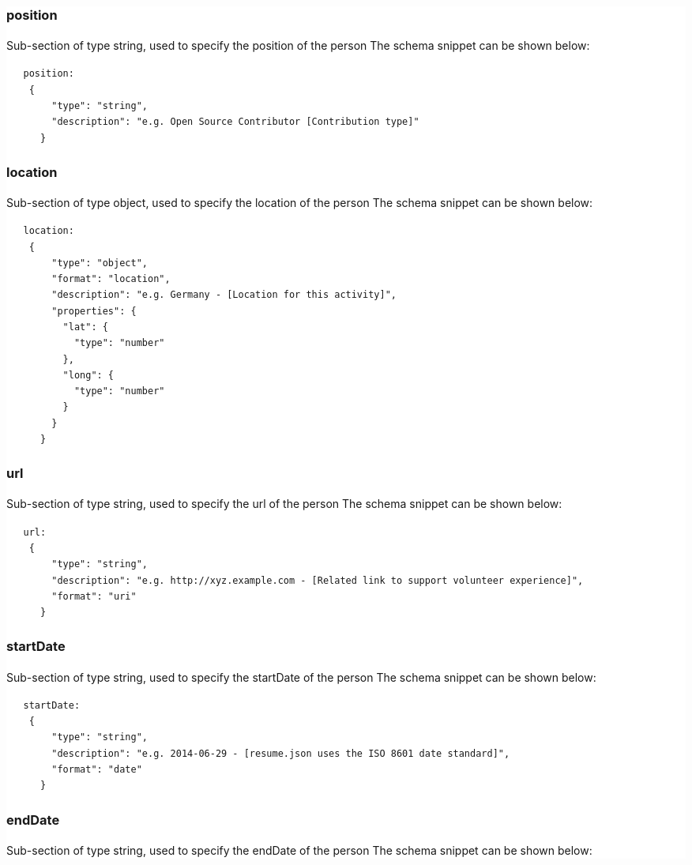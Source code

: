 ###        position
Sub-section of type string, used to specify the position of the person
The schema snippet can be shown below:

       position:
        {
            "type": "string",
            "description": "e.g. Open Source Contributor [Contribution type]"
          }

###        location
Sub-section of type object, used to specify the location of the person
The schema snippet can be shown below:

       location:
        {
            "type": "object",
            "format": "location",
            "description": "e.g. Germany - [Location for this activity]",
            "properties": {
              "lat": {
                "type": "number"
              },
              "long": {
                "type": "number"
              }
            }
          }

###        url
Sub-section of type string, used to specify the url of the person
The schema snippet can be shown below:

       url:
        {
            "type": "string",
            "description": "e.g. http://xyz.example.com - [Related link to support volunteer experience]",
            "format": "uri"
          }

###        startDate
Sub-section of type string, used to specify the startDate of the person
The schema snippet can be shown below:

       startDate:
        {
            "type": "string",
            "description": "e.g. 2014-06-29 - [resume.json uses the ISO 8601 date standard]",
            "format": "date"
          }

###        endDate
Sub-section of type string, used to specify the endDate of the person
The schema snippet can be shown below:
